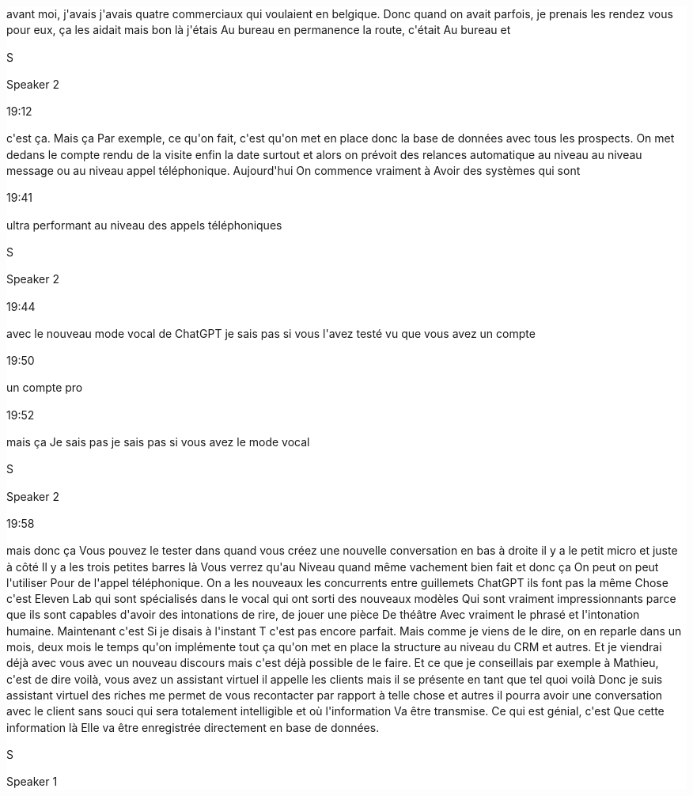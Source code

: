 avant moi, j'avais j'avais quatre commerciaux qui voulaient en belgique. Donc quand on avait parfois, je prenais les rendez vous pour eux, ça les aidait mais bon là j'étais Au bureau en permanence la route, c'était Au bureau et

S

Speaker 2

19:12

c'est ça. Mais ça Par exemple, ce qu'on fait, c'est qu'on met en place donc la base de données avec tous les prospects. On met dedans le compte rendu de la visite enfin la date surtout et alors on prévoit des relances automatique au niveau au niveau message ou au niveau appel téléphonique. Aujourd'hui On commence vraiment à Avoir des systèmes qui sont

19:41

ultra performant au niveau des appels téléphoniques

S

Speaker 2

19:44

avec le nouveau mode vocal de ChatGPT je sais pas si vous l'avez testé vu que vous avez un compte

19:50

un compte pro

19:52

mais ça Je sais pas je sais pas si vous avez le mode vocal

S

Speaker 2

19:58

mais donc ça Vous pouvez le tester dans quand vous créez une nouvelle conversation en bas à droite il y a le petit micro et juste à côté Il y a les trois petites barres là Vous verrez qu'au Niveau quand même vachement bien fait et donc ça On peut on peut l'utiliser Pour de l'appel téléphonique. On a les nouveaux les concurrents entre guillemets ChatGPT ils font pas la même Chose c'est Eleven Lab qui sont spécialisés dans le vocal qui ont sorti des nouveaux modèles Qui sont vraiment impressionnants parce que ils sont capables d'avoir des intonations de rire, de jouer une pièce De théâtre Avec vraiment le phrasé et l'intonation humaine. Maintenant c'est Si je disais à l'instant T c'est pas encore parfait. Mais comme je viens de le dire, on en reparle dans un mois, deux mois le temps qu'on implémente tout ça qu'on met en place la structure au niveau du CRM et autres. Et je viendrai déjà avec vous avec un nouveau discours mais c'est déjà possible de le faire. Et ce que je conseillais par exemple à Mathieu, c'est de dire voilà, vous avez un assistant virtuel il appelle les clients mais il se présente en tant que tel quoi voilà Donc je suis assistant virtuel des riches me permet de vous recontacter par rapport à telle chose et autres il pourra avoir une conversation avec le client sans souci qui sera totalement intelligible et où l'information Va être transmise. Ce qui est génial, c'est Que cette information là Elle va être enregistrée directement en base de données.

S

Speaker 1
